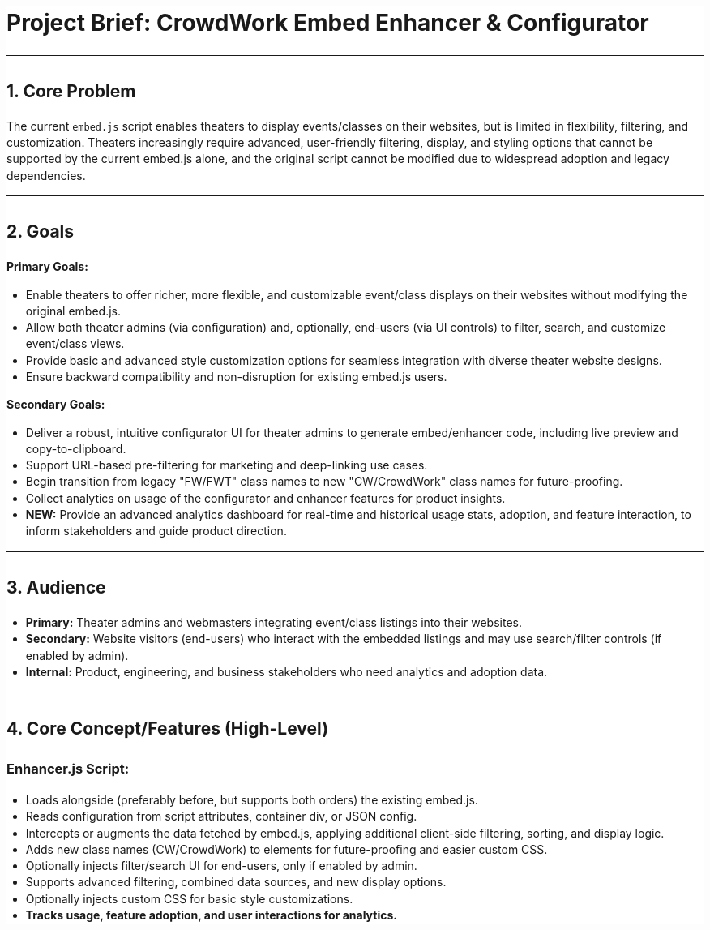 # Project Brief: CrowdWork Embed Enhancer & Configurator

---

## 1. Core Problem

The current `embed.js` script enables theaters to display events/classes on their websites, but is limited in flexibility, filtering, and customization. Theaters increasingly require advanced, user-friendly filtering, display, and styling options that cannot be supported by the current embed.js alone, and the original script cannot be modified due to widespread adoption and legacy dependencies.

---

## 2. Goals

**Primary Goals:**
- Enable theaters to offer richer, more flexible, and customizable event/class displays on their websites without modifying the original embed.js.
- Allow both theater admins (via configuration) and, optionally, end-users (via UI controls) to filter, search, and customize event/class views.
- Provide basic and advanced style customization options for seamless integration with diverse theater website designs.
- Ensure backward compatibility and non-disruption for existing embed.js users.

**Secondary Goals:**
- Deliver a robust, intuitive configurator UI for theater admins to generate embed/enhancer code, including live preview and copy-to-clipboard.
- Support URL-based pre-filtering for marketing and deep-linking use cases.
- Begin transition from legacy "FW/FWT" class names to new "CW/CrowdWork" class names for future-proofing.
- Collect analytics on usage of the configurator and enhancer features for product insights.
- **NEW:** Provide an advanced analytics dashboard for real-time and historical usage stats, adoption, and feature interaction, to inform stakeholders and guide product direction.

---

## 3. Audience

- **Primary:** Theater admins and webmasters integrating event/class listings into their websites.
- **Secondary:** Website visitors (end-users) who interact with the embedded listings and may use search/filter controls (if enabled by admin).
- **Internal:** Product, engineering, and business stakeholders who need analytics and adoption data.

---

## 4. Core Concept/Features (High-Level)

### **Enhancer.js Script:**
- Loads alongside (preferably before, but supports both orders) the existing embed.js.
- Reads configuration from script attributes, container div, or JSON config.
- Intercepts or augments the data fetched by embed.js, applying additional client-side filtering, sorting, and display logic.
- Adds new class names (CW/CrowdWork) to elements for future-proofing and easier custom CSS.
- Optionally injects filter/search UI for end-users, only if enabled by admin.
- Supports advanced filtering, combined data sources, and new display options.
- Optionally injects custom CSS for basic style customizations.
- **Tracks usage, feature adoption, and user interactions for analytics.**
